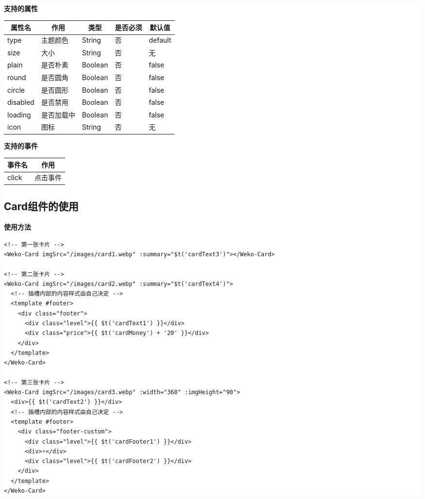 **支持的属性**

| 属性名   | 作用       | 类型    | 是否必须 | 默认值  |
| -------- | ---------- | ------- | -------- | ------- |
| type     | 主题颜色   | String  | 否       | default |
| size     | 大小       | String  | 否       | 无      |
| plain    | 是否朴素   | Boolean | 否       | false   |
| round    | 是否圆角   | Boolean | 否       | false   |
| circle   | 是否圆形   | Boolean | 否       | false   |
| disabled | 是否禁用   | Boolean | 否       | false   |
| loading  | 是否加载中 | Boolean | 否       | false   |
| icon     | 图标       | String  | 否       | 无      |

**支持的事件**

| 事件名 | 作用     |
| ------ | -------- |
| click  | 点击事件 |

## Card组件的使用

**使用方法**

```vue
<!-- 第一张卡片 -->
<Weko-Card imgSrc="/images/card1.webp" :summary="$t('cardText3')"></Weko-Card>

<!-- 第二张卡片 -->
<Weko-Card imgSrc="/images/card2.webp" :summary="$t('cardText4')">
  <!-- 插槽内部的内容样式由自己决定 -->
  <template #footer>
    <div class="footer">
      <div class="level">{{ $t('cardText1') }}</div>
      <div class="price">{{ $t('cardMoney') + '20' }}</div>
    </div>
  </template>
</Weko-Card>

<!-- 第三张卡片 -->
<Weko-Card imgSrc="/images/card3.webp" :width="368" :imgHeight="90">
  <div>{{ $t('cardText2') }}</div>
  <!-- 插槽内部的内容样式由自己决定 -->
  <template #footer>
    <div class="footer-custom">
      <div class="level">{{ $t('cardFooter1') }}</div>
      <div>⚡️</div>
      <div class="level">{{ $t('cardFooter2') }}</div>
    </div>
  </template>
</Weko-Card>
```
